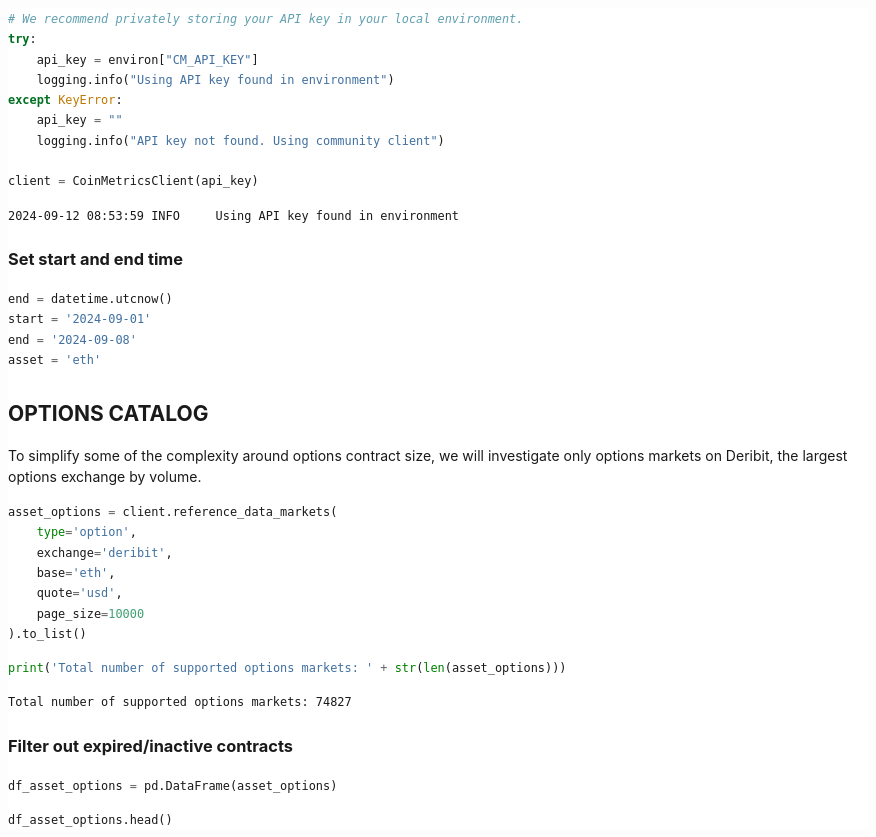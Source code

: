 
```python
# We recommend privately storing your API key in your local environment.
try:
    api_key = environ["CM_API_KEY"]
    logging.info("Using API key found in environment")
except KeyError:
    api_key = ""
    logging.info("API key not found. Using community client")

client = CoinMetricsClient(api_key)
```

    2024-09-12 08:53:59 INFO     Using API key found in environment


### Set start and end time


```python
end = datetime.utcnow()
start = '2024-09-01'
end = '2024-09-08'
asset = 'eth'
```

## OPTIONS CATALOG

To simplify some of the complexity around options contract size, we will investigate only options markets on Deribit, the largest options exchange by volume.


```python
asset_options = client.reference_data_markets(
    type='option',
    exchange='deribit',
    base='eth',
    quote='usd',
    page_size=10000
).to_list()
```


```python
print('Total number of supported options markets: ' + str(len(asset_options)))
```

    Total number of supported options markets: 74827


### Filter out expired/inactive contracts


```python
df_asset_options = pd.DataFrame(asset_options)
```


```python
df_asset_options.head()
```
